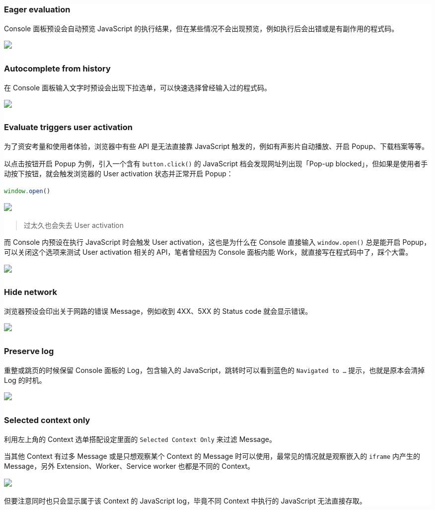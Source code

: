 ### Eager evaluation

Console 面板预设会自动预览 JavaScript 的执行结果，但在某些情况不会出现预览，例如执行后会出错或是有副作用的程式码。

![](_attachment/img/67acbcb5777c2816ab41e5a5e2709840_MD5.gif)

### Autocomplete from history

在 Console 面板输入文字时预设会出现下拉选单，可以快速选择曾经输入过的程式码。

![](_attachment/img/ee45ccb7915629fe1dec4b98afe635e8_MD5.gif)

### Evaluate triggers user activation

为了资安考量和使用者体验，浏览器中有些 API 是无法直接靠 JavaScript 触发的，例如有声影片自动播放、开启 Popup、下载档案等等。

以点击按钮开启 Popup 为例，引入一个含有 `button.click()` 的 JavaScript 档会发现网址列出现「Pop-up blocked」，但如果是使用者手动按下按钮，就会触发浏览器的 User activation 状态并正常开启 Popup：

```js
window.open()
```

![](_attachment/img/7f135b2fb5bf673d685d84c516c669aa_MD5.gif)

> 过太久也会失去 User activation

而 Console 内预设在执行 JavaScript 时会触发 User activation，这也是为什么在 Console 直接输入 `window.open()` 总是能开启 Popup，可以关闭这个选项来测试 User activation 相关的 API，笔者曾经因为 Console 面板内能 Work，就直接写在程式码中了，踩个大雷。

![](_attachment/img/e3847cf568302b59c884ca75d776db67_MD5.gif)

### Hide network

浏览器预设会印出关于网路的错误 Message，例如收到 4XX、5XX 的 Status code 就会显示错误。

![](_attachment/img/7f686853aa7d0f0764abbd1fdfd260b2_MD5.gif)

### Preserve log

重整或跳页的时候保留 Console 面板的 Log，包含输入的 JavaScript，跳转时可以看到蓝色的 `Navigated to …` 提示，也就是原本会清掉 Log 的时机。

![](_attachment/img/e4048c74a70fce002a88a613db000a62_MD5.gif)

### Selected context only

利用左上角的 Context 选单搭配设定里面的 `Selected Context Only` 来过滤 Message。

当其他 Context 有过多 Message 或是只想观察某个 Context 的 Message 时可以使用，最常见的情况就是观察嵌入的 `iframe` 内产生的 Message，另外 Extension、Worker、Service worker 也都是不同的 Context。

![](_attachment/img/a521b4a61b49ce16323e9cb4a6b55ddd_MD5.gif)

但要注意同时也只会显示属于该 Context 的 JavaScript log，毕竟不同 Context 中执行的 JavaScript 无法直接存取。
